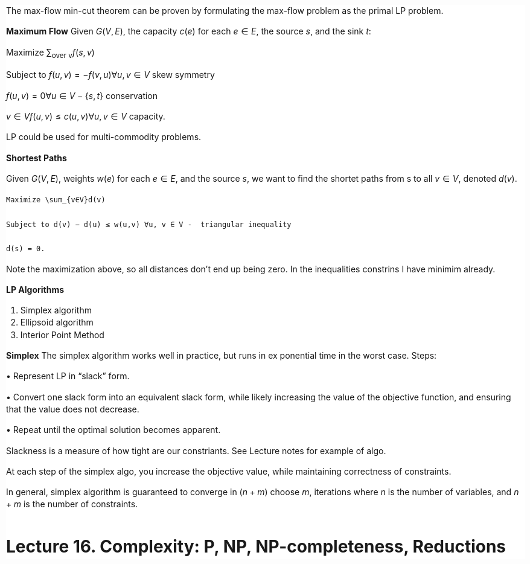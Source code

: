 The max-ﬂow min-cut theorem can be proven by formulating the max-ﬂow problem as the primal LP problem.


**Maximum Flow**
Given $G(V, E)$, the capacity $c(e)$ for each $e \in E$, the source $s$, and the sink $t$:

Maximize $\sum_{\text{over v}}f(s, v)$

Subject to $f(u, v) = −f (v, u) ∀u, v ∈ V$ skew symmetry

$f(u, v) = 0 ∀u ∈ V − \{s, t\}$ conservation 

$v∈V f (u, v) ≤ c(u, v) ∀u, v ∈ V$ capacity.

LP could be used for multi-commodity problems.

**Shortest Paths**

Given $G(V, E)$, weights $w(e)$ for each $e ∈ E$, and the source $s$, we want to find the shortet paths from s to all $v \in V$, denoted $d(v)$.

```
Maximize \sum_{v∈V}d(v)

Subject to d(v) − d(u) ≤ w(u,v) ∀u, v ∈ V -  triangular inequality

d(s) = 0.
```

Note the maximization above, so all distances don’t end up being zero. In the inequalities constrins I have minimim already.

**LP Algorithms**

1. Simplex algorithm
2. Ellipsoid algorithm
3. Interior Point Method

**Simplex**
The simplex algorithm works well in practice, but runs in ex­ ponential time in the worst case. Steps:

• Represent LP in “slack” form. 

• Convert one slack form into an equivalent slack form, while likely increasing the
value of the objective function, and ensuring that the value does not decrease.

• Repeat until the optimal solution becomes apparent.

Slackness is a measure of how tight are our constriants. See Lecture notes for example of algo.

At each step of the simplex algo, you increase the objective value, while maintaining correctness of constraints.

In general, simplex algorithm is guaranteed to converge in $(n+m)$ choose $m$,  iterations where $n$ is the number of variables, and $n + m$ is the number of constraints.

# Lecture 16. Complexity: P, NP, NP-completeness, Reductions
